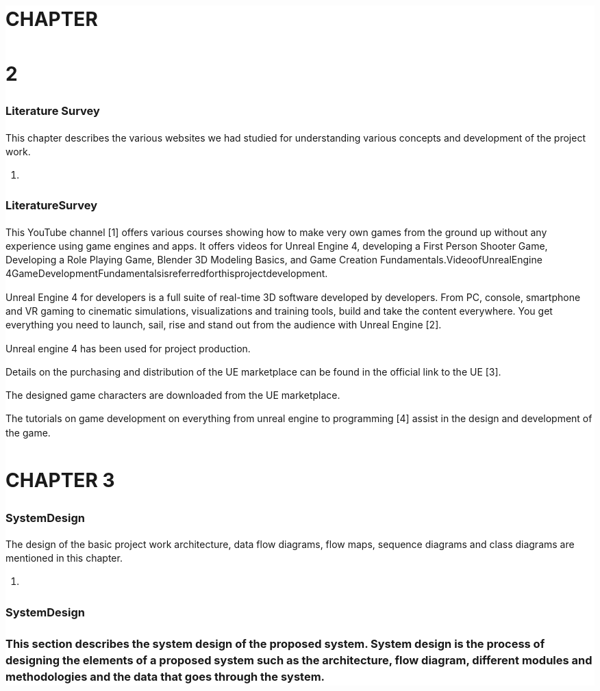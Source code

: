 # **CHAPTER**

#

# **2**

###

###

### Literature Survey

This chapter describes the various websites we had studied for understanding various concepts and development of the project work.

1.
### LiteratureSurvey

This YouTube channel [1] offers various courses showing how to make very own games from the ground up without any experience using game engines and apps. It offers videos for Unreal Engine 4, developing a First Person Shooter Game, Developing a Role Playing Game, Blender 3D Modeling Basics, and Game Creation Fundamentals.VideoofUnrealEngine 4GameDevelopmentFundamentalsisreferredforthisprojectdevelopment.

Unreal Engine 4 for developers is a full suite of real-time 3D software developed by developers. From PC, console, smartphone and VR gaming to cinematic simulations, visualizations and training tools, build and take the content everywhere. You get everything you need to launch, sail, rise and stand out from the audience with Unreal Engine [2].

Unreal engine 4 has been used for project production.

Details on the purchasing and distribution of the UE marketplace can be found in the official link to the UE [3].

The designed game characters are downloaded from the UE marketplace.

The tutorials on game development on everything from unreal engine to programming [4] assist in the design and development of the game.

# CHAPTER 3

### SystemDesign

The design of the basic project work architecture, data flow diagrams, flow maps, sequence diagrams and class diagrams are mentioned in this chapter.

1.
### SystemDesign

###

### This section describes the system design of the proposed system. System design is the process of designing the elements of a proposed system such as the architecture, flow diagram, different modules and methodologies and the data that goes through the system.
